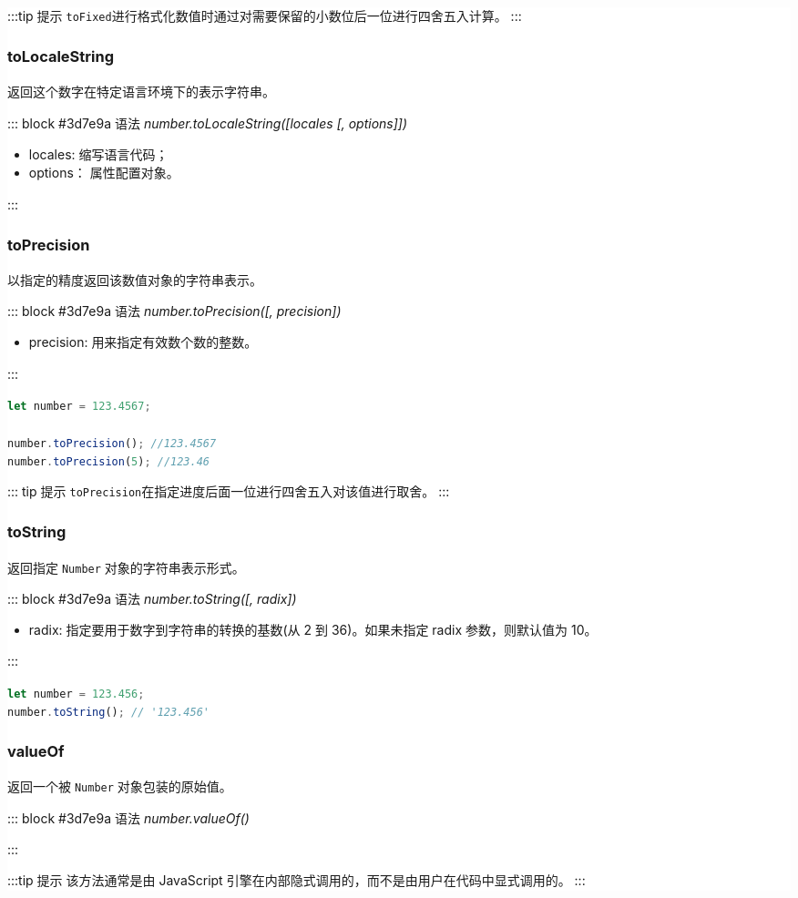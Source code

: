 :::tip 提示
`toFixed`进行格式化数值时通过对需要保留的小数位后一位进行四舍五入计算。
:::

### toLocaleString

返回这个数字在特定语言环境下的表示字符串。

::: block #3d7e9a 语法
_number.toLocaleString([locales [, options]])_

-   locales: 缩写语言代码；
-   options： 属性配置对象。

:::

### toPrecision

以指定的精度返回该数值对象的字符串表示。

::: block #3d7e9a 语法
_number.toPrecision([, precision])_

-   precision: 用来指定有效数个数的整数。

:::

```js
let number = 123.4567;

number.toPrecision(); //123.4567
number.toPrecision(5); //123.46
```

::: tip 提示
`toPrecision`在指定进度后面一位进行四舍五入对该值进行取舍。
:::

### toString

返回指定 `Number` 对象的字符串表示形式。

::: block #3d7e9a 语法
_number.toString([, radix])_

-   radix: 指定要用于数字到字符串的转换的基数(从 2 到 36)。如果未指定 radix 参数，则默认值为 10。

:::

```js
let number = 123.456;
number.toString(); // '123.456'
```

### valueOf

返回一个被 `Number` 对象包装的原始值。

::: block #3d7e9a 语法
_number.valueOf()_

:::

:::tip 提示
该方法通常是由 JavaScript 引擎在内部隐式调用的，而不是由用户在代码中显式调用的。
:::
